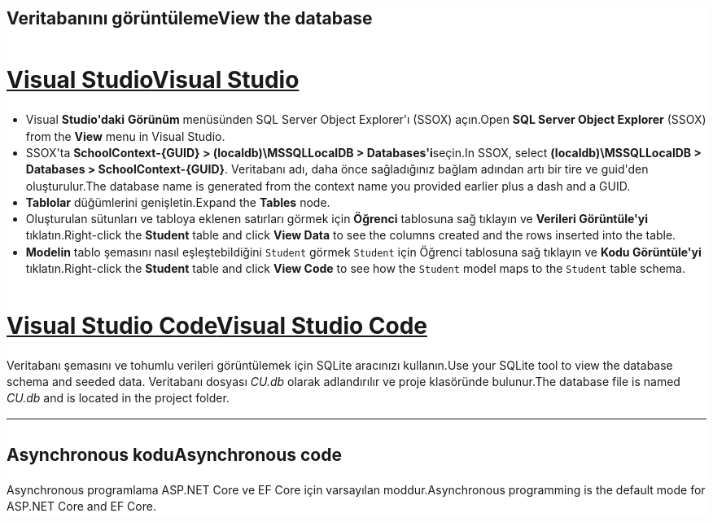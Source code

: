 ## <a name="view-the-database"></a><span data-ttu-id="eabd5-320">Veritabanını görüntüleme</span><span class="sxs-lookup"><span data-stu-id="eabd5-320">View the database</span></span>

# <a name="visual-studio"></a>[<span data-ttu-id="eabd5-321">Visual Studio</span><span class="sxs-lookup"><span data-stu-id="eabd5-321">Visual Studio</span></span>](#tab/visual-studio)

* <span data-ttu-id="eabd5-322">Visual **Studio'daki** **Görünüm** menüsünden SQL Server Object Explorer'ı (SSOX) açın.</span><span class="sxs-lookup"><span data-stu-id="eabd5-322">Open **SQL Server Object Explorer** (SSOX) from the **View** menu in Visual Studio.</span></span>
* <span data-ttu-id="eabd5-323">SSOX'ta **SchoolContext-{GUID} > (localdb)\MSSQLLocalDB > Databases'i**seçin.</span><span class="sxs-lookup"><span data-stu-id="eabd5-323">In SSOX, select **(localdb)\MSSQLLocalDB > Databases > SchoolContext-{GUID}**.</span></span> <span data-ttu-id="eabd5-324">Veritabanı adı, daha önce sağladığınız bağlam adından artı bir tire ve guid'den oluşturulur.</span><span class="sxs-lookup"><span data-stu-id="eabd5-324">The database name is generated from the context name you provided earlier plus a dash and a GUID.</span></span>
* <span data-ttu-id="eabd5-325">**Tablolar** düğümlerini genişletin.</span><span class="sxs-lookup"><span data-stu-id="eabd5-325">Expand the **Tables** node.</span></span>
* <span data-ttu-id="eabd5-326">Oluşturulan sütunları ve tabloya eklenen satırları görmek için **Öğrenci** tablosuna sağ tıklayın ve **Verileri Görüntüle'yi** tıklatın.</span><span class="sxs-lookup"><span data-stu-id="eabd5-326">Right-click the **Student** table and click **View Data** to see the columns created and the rows inserted into the table.</span></span>
* <span data-ttu-id="eabd5-327">**Modelin** tablo şemasını nasıl eşleştebildiğini `Student` görmek `Student` için Öğrenci tablosuna sağ tıklayın ve **Kodu Görüntüle'yi** tıklatın.</span><span class="sxs-lookup"><span data-stu-id="eabd5-327">Right-click the **Student** table and click **View Code** to see how the `Student` model maps to the `Student` table schema.</span></span>

# <a name="visual-studio-code"></a>[<span data-ttu-id="eabd5-328">Visual Studio Code</span><span class="sxs-lookup"><span data-stu-id="eabd5-328">Visual Studio Code</span></span>](#tab/visual-studio-code)

<span data-ttu-id="eabd5-329">Veritabanı şemasını ve tohumlu verileri görüntülemek için SQLite aracınızı kullanın.</span><span class="sxs-lookup"><span data-stu-id="eabd5-329">Use your SQLite tool to view the database schema and seeded data.</span></span> <span data-ttu-id="eabd5-330">Veritabanı dosyası *CU.db* olarak adlandırılır ve proje klasöründe bulunur.</span><span class="sxs-lookup"><span data-stu-id="eabd5-330">The database file is named *CU.db* and is located in the project folder.</span></span>

---

## <a name="asynchronous-code"></a><span data-ttu-id="eabd5-331">Asynchronous kodu</span><span class="sxs-lookup"><span data-stu-id="eabd5-331">Asynchronous code</span></span>

<span data-ttu-id="eabd5-332">Asynchronous programlama ASP.NET Core ve EF Core için varsayılan moddur.</span><span class="sxs-lookup"><span data-stu-id="eabd5-332">Asynchronous programming is the default mode for ASP.NET Core and EF Core.</span></span>
